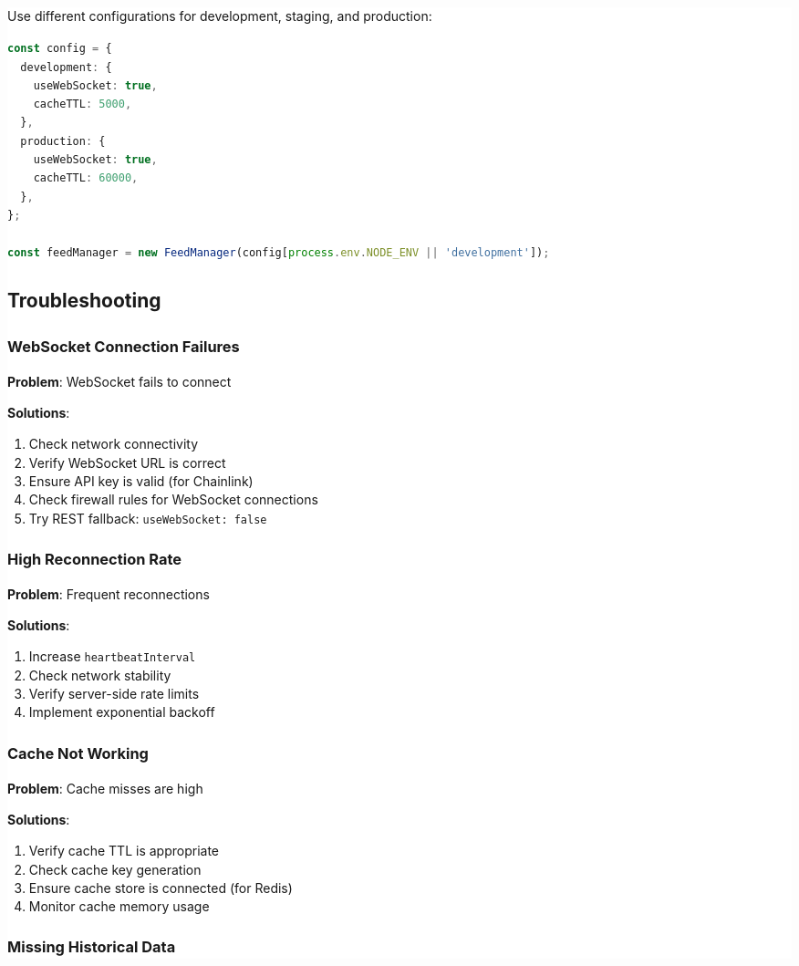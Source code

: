 Use different configurations for development, staging, and production:

```typescript
const config = {
  development: {
    useWebSocket: true,
    cacheTTL: 5000,
  },
  production: {
    useWebSocket: true,
    cacheTTL: 60000,
  },
};

const feedManager = new FeedManager(config[process.env.NODE_ENV || 'development']);
```

## Troubleshooting

### WebSocket Connection Failures

**Problem**: WebSocket fails to connect

**Solutions**:

1. Check network connectivity
2. Verify WebSocket URL is correct
3. Ensure API key is valid (for Chainlink)
4. Check firewall rules for WebSocket connections
5. Try REST fallback: `useWebSocket: false`

### High Reconnection Rate

**Problem**: Frequent reconnections

**Solutions**:

1. Increase `heartbeatInterval`
2. Check network stability
3. Verify server-side rate limits
4. Implement exponential backoff

### Cache Not Working

**Problem**: Cache misses are high

**Solutions**:

1. Verify cache TTL is appropriate
2. Check cache key generation
3. Ensure cache store is connected (for Redis)
4. Monitor cache memory usage

### Missing Historical Data
